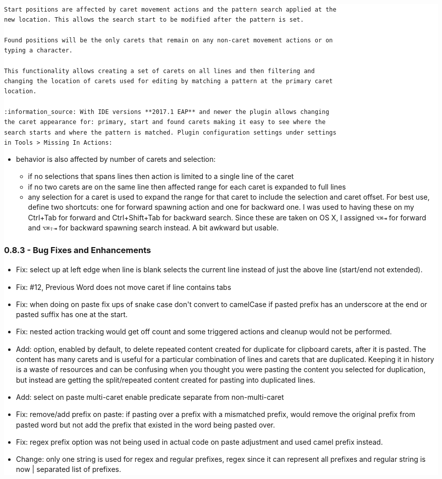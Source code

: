     Start positions are affected by caret movement actions and the pattern search applied at the
    new location. This allows the search start to be modified after the pattern is set.

    Found positions will be the only carets that remain on any non-caret movement actions or on
    typing a character.

    This functionality allows creating a set of carets on all lines and then filtering and
    changing the location of carets used for editing by matching a pattern at the primary caret
    location.

    :information_source: With IDE versions **2017.1 EAP** and newer the plugin allows changing
    the caret appearance for: primary, start and found carets making it easy to see where the
    search starts and where the pattern is matched. Plugin configuration settings under settings
    in Tools > Missing In Actions:

* behavior is also affected by number of carets and selection:

  * if no selections that spans lines then action is limited to a single line of the caret
  * if no two carets are on the same line then affected range for each caret is expanded to full
    lines
  * any selection for a caret is used to expand the range for that caret to include the
    selection and caret offset. For best use, define two shortcuts: one for forward spawning
    action and one for backward one. I was used to having these on my Ctrl+Tab for forward and
    Ctrl+Shift+Tab for backward search. Since these are taken on OS X, I assigned `⌥⌘⇥` for
    forward and `⌥⌘⇧⇥` for backward spawning search instead. A bit awkward but usable.

### 0.8.3 - Bug Fixes and Enhancements

* Fix: select up at left edge when line is blank selects the current line instead of just the
  above line (start/end not extended).

* Fix: #12, Previous Word does not move caret if line contains tabs

* Fix: when doing on paste fix ups of snake case don't convert to camelCase if pasted prefix has
  an underscore at the end or pasted suffix has one at the start.

* Fix: nested action tracking would get off count and some triggered actions and cleanup would
  not be performed.

* Add: option, enabled by default, to delete repeated content created for duplicate for
  clipboard carets, after it is pasted. The content has many carets and is useful for a
  particular combination of lines and carets that are duplicated. Keeping it in history is a
  waste of resources and can be confusing when you thought you were pasting the content you
  selected for duplication, but instead are getting the split/repeated content created for
  pasting into duplicated lines.

* Add: select on paste multi-caret enable predicate separate from non-multi-caret

* Fix: remove/add prefix on paste: if pasting over a prefix with a mismatched prefix, would
  remove the original prefix from pasted word but not add the prefix that existed in the word
  being pasted over.

* Fix: regex prefix option was not being used in actual code on paste adjustment and used camel
  prefix instead.

* Change: only one string is used for regex and regular prefixes, regex since it can represent
  all prefixes and regular string is now | separated list of prefixes.
